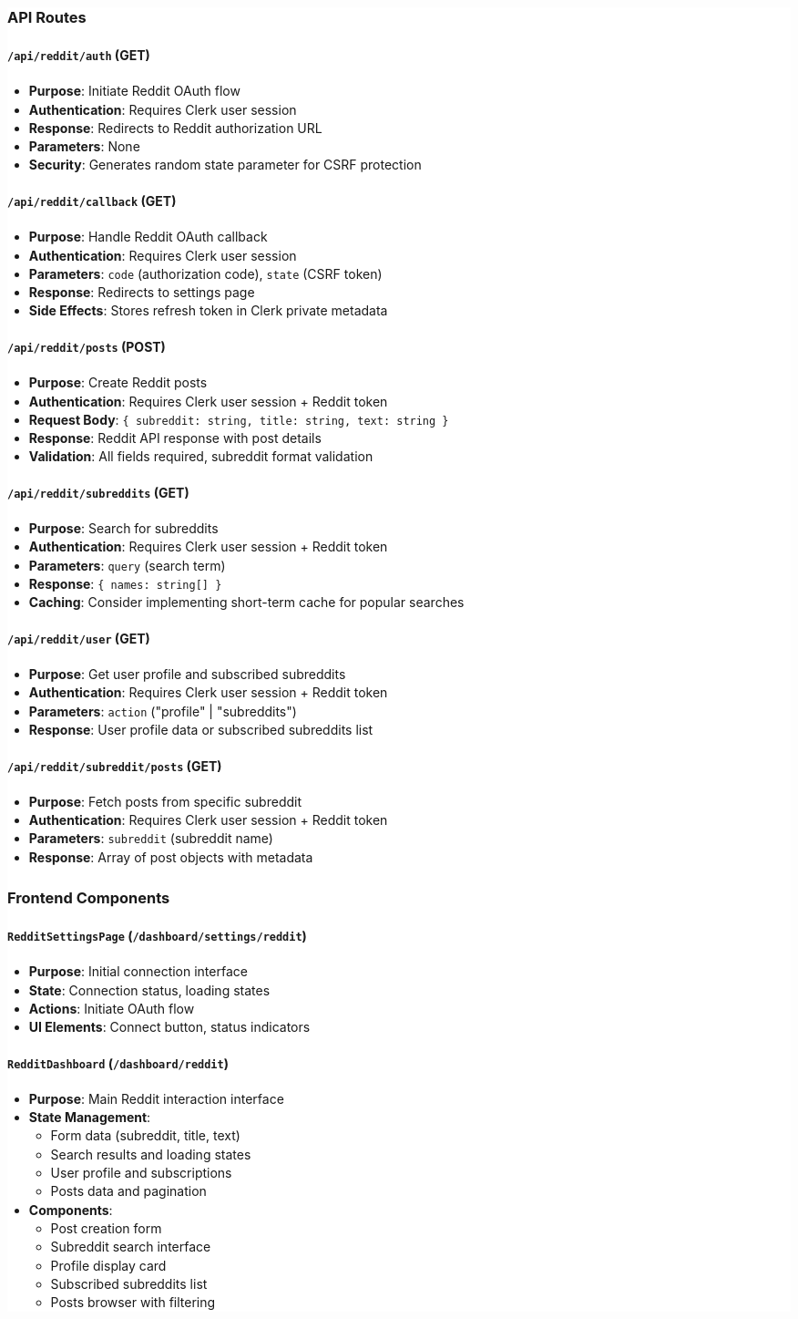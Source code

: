 ### API Routes

#### `/api/reddit/auth` (GET)
- **Purpose**: Initiate Reddit OAuth flow
- **Authentication**: Requires Clerk user session
- **Response**: Redirects to Reddit authorization URL
- **Parameters**: None
- **Security**: Generates random state parameter for CSRF protection

#### `/api/reddit/callback` (GET)
- **Purpose**: Handle Reddit OAuth callback
- **Authentication**: Requires Clerk user session
- **Parameters**: `code` (authorization code), `state` (CSRF token)
- **Response**: Redirects to settings page
- **Side Effects**: Stores refresh token in Clerk private metadata

#### `/api/reddit/posts` (POST)
- **Purpose**: Create Reddit posts
- **Authentication**: Requires Clerk user session + Reddit token
- **Request Body**: `{ subreddit: string, title: string, text: string }`
- **Response**: Reddit API response with post details
- **Validation**: All fields required, subreddit format validation

#### `/api/reddit/subreddits` (GET)
- **Purpose**: Search for subreddits
- **Authentication**: Requires Clerk user session + Reddit token
- **Parameters**: `query` (search term)
- **Response**: `{ names: string[] }`
- **Caching**: Consider implementing short-term cache for popular searches

#### `/api/reddit/user` (GET)
- **Purpose**: Get user profile and subscribed subreddits
- **Authentication**: Requires Clerk user session + Reddit token
- **Parameters**: `action` ("profile" | "subreddits")
- **Response**: User profile data or subscribed subreddits list

#### `/api/reddit/subreddit/posts` (GET)
- **Purpose**: Fetch posts from specific subreddit
- **Authentication**: Requires Clerk user session + Reddit token
- **Parameters**: `subreddit` (subreddit name)
- **Response**: Array of post objects with metadata

### Frontend Components

#### `RedditSettingsPage` (`/dashboard/settings/reddit`)
- **Purpose**: Initial connection interface
- **State**: Connection status, loading states
- **Actions**: Initiate OAuth flow
- **UI Elements**: Connect button, status indicators

#### `RedditDashboard` (`/dashboard/reddit`)
- **Purpose**: Main Reddit interaction interface
- **State Management**: 
  - Form data (subreddit, title, text)
  - Search results and loading states
  - User profile and subscriptions
  - Posts data and pagination
- **Components**:
  - Post creation form
  - Subreddit search interface
  - Profile display card
  - Subscribed subreddits list
  - Posts browser with filtering